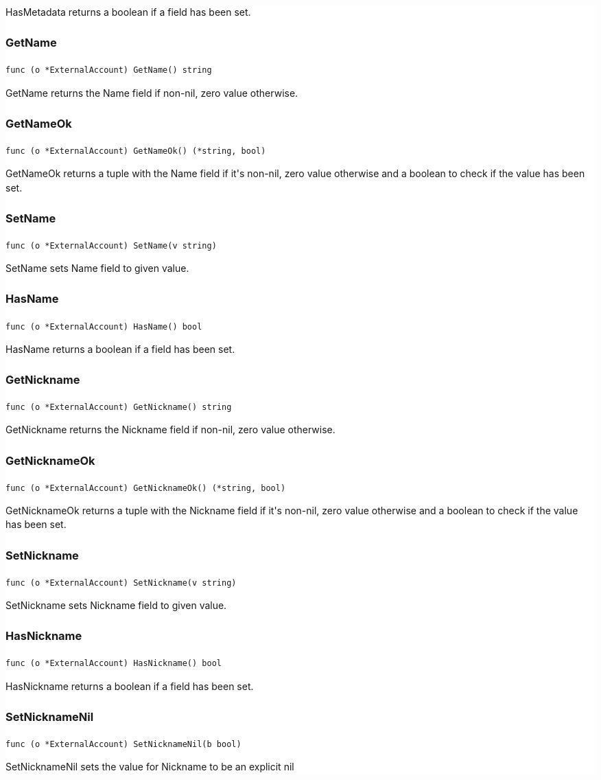 HasMetadata returns a boolean if a field has been set.

### GetName

`func (o *ExternalAccount) GetName() string`

GetName returns the Name field if non-nil, zero value otherwise.

### GetNameOk

`func (o *ExternalAccount) GetNameOk() (*string, bool)`

GetNameOk returns a tuple with the Name field if it's non-nil, zero value otherwise
and a boolean to check if the value has been set.

### SetName

`func (o *ExternalAccount) SetName(v string)`

SetName sets Name field to given value.

### HasName

`func (o *ExternalAccount) HasName() bool`

HasName returns a boolean if a field has been set.

### GetNickname

`func (o *ExternalAccount) GetNickname() string`

GetNickname returns the Nickname field if non-nil, zero value otherwise.

### GetNicknameOk

`func (o *ExternalAccount) GetNicknameOk() (*string, bool)`

GetNicknameOk returns a tuple with the Nickname field if it's non-nil, zero value otherwise
and a boolean to check if the value has been set.

### SetNickname

`func (o *ExternalAccount) SetNickname(v string)`

SetNickname sets Nickname field to given value.

### HasNickname

`func (o *ExternalAccount) HasNickname() bool`

HasNickname returns a boolean if a field has been set.

### SetNicknameNil

`func (o *ExternalAccount) SetNicknameNil(b bool)`

 SetNicknameNil sets the value for Nickname to be an explicit nil
